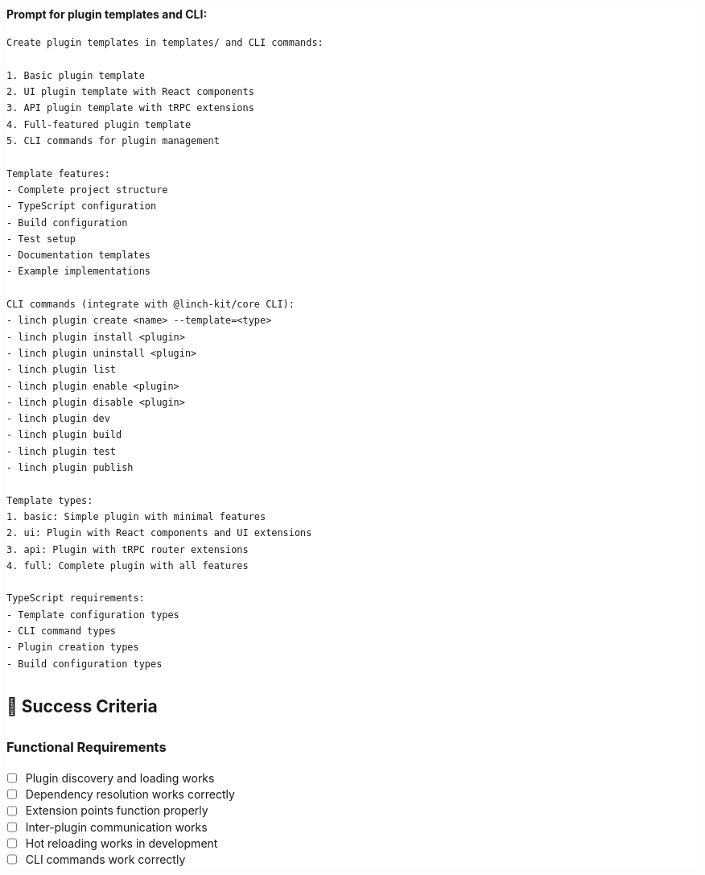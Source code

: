 **Prompt for plugin templates and CLI:**
```
Create plugin templates in templates/ and CLI commands:

1. Basic plugin template
2. UI plugin template with React components
3. API plugin template with tRPC extensions
4. Full-featured plugin template
5. CLI commands for plugin management

Template features:
- Complete project structure
- TypeScript configuration
- Build configuration
- Test setup
- Documentation templates
- Example implementations

CLI commands (integrate with @linch-kit/core CLI):
- linch plugin create <name> --template=<type>
- linch plugin install <plugin>
- linch plugin uninstall <plugin>
- linch plugin list
- linch plugin enable <plugin>
- linch plugin disable <plugin>
- linch plugin dev
- linch plugin build
- linch plugin test
- linch plugin publish

Template types:
1. basic: Simple plugin with minimal features
2. ui: Plugin with React components and UI extensions
3. api: Plugin with tRPC router extensions
4. full: Complete plugin with all features

TypeScript requirements:
- Template configuration types
- CLI command types
- Plugin creation types
- Build configuration types
```

## 🎯 Success Criteria

### Functional Requirements
- [ ] Plugin discovery and loading works
- [ ] Dependency resolution works correctly
- [ ] Extension points function properly
- [ ] Inter-plugin communication works
- [ ] Hot reloading works in development
- [ ] CLI commands work correctly
